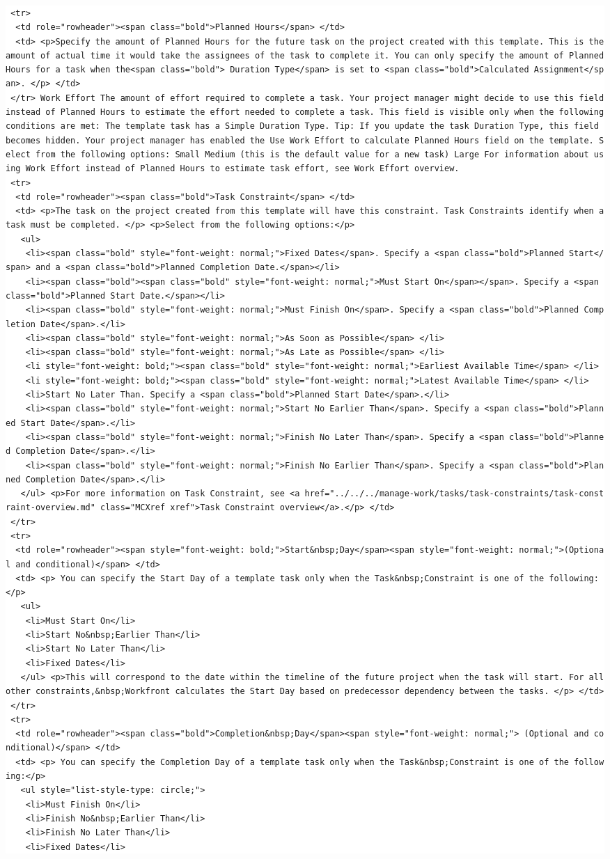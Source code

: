      <tr> 
      <td role="rowheader"><span class="bold">Planned Hours</span> </td> 
      <td> <p>Specify the amount of Planned Hours for the future task on the project created with this template. This is the amount of actual time it would take the assignees of the task to complete it. You can only specify the amount of Planned Hours for a task when the<span class="bold"> Duration Type</span> is set to <span class="bold">Calculated Assignment</span>. </p> </td> 
     </tr> Work Effort The amount of effort required to complete a task. Your project manager might decide to use this field instead of Planned Hours to estimate the effort needed to complete a task. This field is visible only when the following conditions are met: The template task has a Simple Duration Type. Tip: If you update the task Duration Type, this field becomes hidden. Your project manager has enabled the Use Work Effort to calculate Planned Hours field on the template. Select from the following options: Small Medium (this is the default value for a new task) Large For information about using Work Effort instead of Planned Hours to estimate task effort, see Work Effort overview. 
     <tr> 
      <td role="rowheader"><span class="bold">Task Constraint</span> </td> 
      <td> <p>The task on the project created from this template will have this constraint. Task Constraints identify when a task must be completed. </p> <p>Select from the following options:</p> 
       <ul> 
        <li><span class="bold" style="font-weight: normal;">Fixed Dates</span>. Specify a <span class="bold">Planned Start</span> and a <span class="bold">Planned Completion Date.</span></li> 
        <li><span class="bold"><span class="bold" style="font-weight: normal;">Must Start On</span></span>. Specify a <span class="bold">Planned Start Date.</span></li> 
        <li><span class="bold" style="font-weight: normal;">Must Finish On</span>. Specify a <span class="bold">Planned Completion Date</span>.</li> 
        <li><span class="bold" style="font-weight: normal;">As Soon as Possible</span> </li> 
        <li><span class="bold" style="font-weight: normal;">As Late as Possible</span> </li> 
        <li style="font-weight: bold;"><span class="bold" style="font-weight: normal;">Earliest Available Time</span> </li> 
        <li style="font-weight: bold;"><span class="bold" style="font-weight: normal;">Latest Available Time</span> </li> 
        <li>Start No Later Than. Specify a <span class="bold">Planned Start Date</span>.</li> 
        <li><span class="bold" style="font-weight: normal;">Start No Earlier Than</span>. Specify a <span class="bold">Planned Start Date</span>.</li> 
        <li><span class="bold" style="font-weight: normal;">Finish No Later Than</span>. Specify a <span class="bold">Planned Completion Date</span>.</li> 
        <li><span class="bold" style="font-weight: normal;">Finish No Earlier Than</span>. Specify a <span class="bold">Planned Completion Date</span>.</li> 
       </ul> <p>For more information on Task Constraint, see <a href="../../../manage-work/tasks/task-constraints/task-constraint-overview.md" class="MCXref xref">Task Constraint overview</a>.</p> </td> 
     </tr> 
     <tr> 
      <td role="rowheader"><span style="font-weight: bold;">Start&nbsp;Day</span><span style="font-weight: normal;">(Optional and conditional)</span> </td> 
      <td> <p> You can specify the Start Day of a template task only when the Task&nbsp;Constraint is one of the following:</p> 
       <ul> 
        <li>Must Start On</li> 
        <li>Start No&nbsp;Earlier Than</li> 
        <li>Start No Later Than</li> 
        <li>Fixed Dates</li> 
       </ul> <p>This will correspond to the date within the timeline of the future project when the task will start. For all other constraints,&nbsp;Workfront calculates the Start Day based on predecessor dependency between the tasks. </p> </td> 
     </tr> 
     <tr> 
      <td role="rowheader"><span class="bold">Completion&nbsp;Day</span><span style="font-weight: normal;"> (Optional and conditional)</span> </td> 
      <td> <p> You can specify the Completion Day of a template task only when the Task&nbsp;Constraint is one of the following:</p> 
       <ul style="list-style-type: circle;"> 
        <li>Must Finish On</li> 
        <li>Finish No&nbsp;Earlier Than</li> 
        <li>Finish No Later Than</li> 
        <li>Fixed Dates</li> 